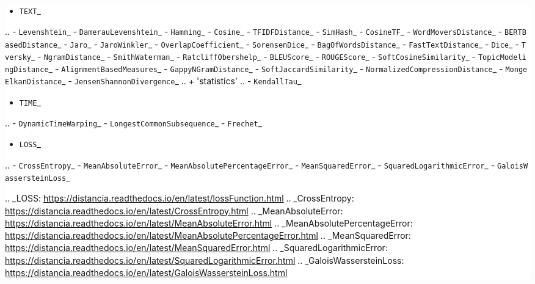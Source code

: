 + `TEXT`_

..  - `Levenshtein`_
    - `DamerauLevenshtein`_
    - `Hamming`_
    - `Cosine`_
    - `TFIDFDistance`_
    - `SimHash`_
    - `CosineTF`_
    - `WordMoversDistance`_
    - `BERTBasedDistance`_
    - `Jaro`_
    - `JaroWinkler`_
    - `OverlapCoefficient`_
    - `SorensenDice`_
    - `BagOfWordsDistance`_
    - `FastTextDistance`_
    - `Dice`_ 
    - `Tversky`_ 
    - `NgramDistance`_
    - `SmithWaterman`_
    - `RatcliffObershelp`_
    - `BLEUScore`_
    - `ROUGEScore`_
    - `SoftCosineSimilarity`_
    - `TopicModelingDistance`_
    - `AlignmentBasedMeasures`_
    - `GappyNGramDistance`_
    - `SoftJaccardSimilarity`_
    - `NormalizedCompressionDistance`_
    - `MongeElkanDistance`_
    - `JensenShannonDivergence`_
.. + 'statistics'
..    - `KendallTau`_

+ `TIME`_

..  - `DynamicTimeWarping`_
    - `LongestCommonSubsequence`_
    - `Frechet`_


+ `LOSS`_

..  - `CrossEntropy`_
    - `MeanAbsoluteError`_
    - `MeanAbsolutePercentageError`_
    - `MeanSquaredError`_
    - `SquaredLogarithmicError`_
    - `GaloisWassersteinLoss`_

.. _LOSS: https://distancia.readthedocs.io/en/latest/lossFunction.html
.. _CrossEntropy: https://distancia.readthedocs.io/en/latest/CrossEntropy.html
.. _MeanAbsoluteError: https://distancia.readthedocs.io/en/latest/MeanAbsoluteError.html
.. _MeanAbsolutePercentageError: https://distancia.readthedocs.io/en/latest/MeanAbsolutePercentageError.html
.. _MeanSquaredError: https://distancia.readthedocs.io/en/latest/MeanSquaredError.html
.. _SquaredLogarithmicError: https://distancia.readthedocs.io/en/latest/SquaredLogarithmicError.html
.. _GaloisWassersteinLoss: https://distancia.readthedocs.io/en/latest/GaloisWassersteinLoss.html
